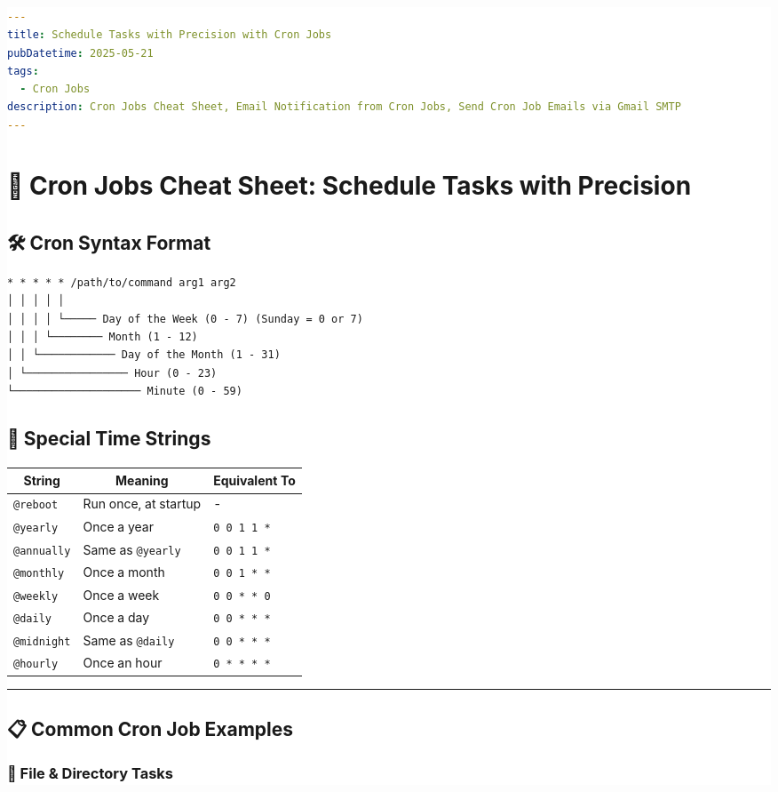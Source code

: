 ```yaml
---
title: Schedule Tasks with Precision with Cron Jobs
pubDatetime: 2025-05-21
tags:
  - Cron Jobs
description: Cron Jobs Cheat Sheet, Email Notification from Cron Jobs, Send Cron Job Emails via Gmail SMTP
---
```


# 📅 **Cron Jobs Cheat Sheet: Schedule Tasks with Precision**

## 🛠️ **Cron Syntax Format**

```
* * * * * /path/to/command arg1 arg2
│ │ │ │ │
│ │ │ │ └───── Day of the Week (0 - 7) (Sunday = 0 or 7)
│ │ │ └──────── Month (1 - 12)
│ │ └──────────── Day of the Month (1 - 31)
│ └──────────────── Hour (0 - 23)
└──────────────────── Minute (0 - 59)
```

## 🔁 **Special Time Strings**

| String      | Meaning              | Equivalent To |
| ----------- | -------------------- | ------------- |
| `@reboot`   | Run once, at startup | -             |
| `@yearly`   | Once a year          | `0 0 1 1 *`   |
| `@annually` | Same as `@yearly`    | `0 0 1 1 *`   |
| `@monthly`  | Once a month         | `0 0 1 * *`   |
| `@weekly`   | Once a week          | `0 0 * * 0`   |
| `@daily`    | Once a day           | `0 0 * * *`   |
| `@midnight` | Same as `@daily`     | `0 0 * * *`   |
| `@hourly`   | Once an hour         | `0 * * * *`   |

---

## 📋 **Common Cron Job Examples**

### 📂 File & Directory Tasks
